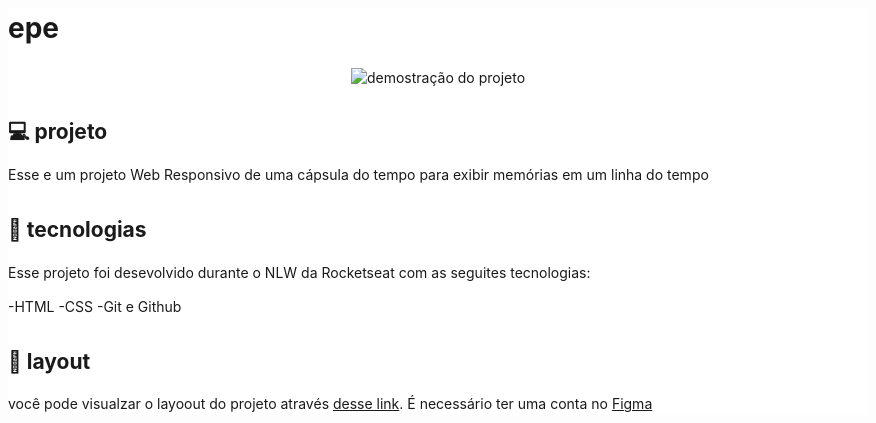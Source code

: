 # epe
<p align="center">
<img src=".github/preview.png" alt="demostração do projeto" width="100%">
</p>

 ##   💻 projeto
Esse e um projeto Web Responsivo de uma cápsula do tempo para exibir memórias em um linha do tempo

## 🚀 tecnologias
Esse projeto foi desevolvido durante o NLW da Rocketseat com as seguites tecnologias:

-HTML
-CSS
-Git e Github

## 📰  layout
você pode visualzar o layoout do projeto através
[desse link](https://www.figma.com/file/HoetplUcg0bdfy5m9W8tqo/C%C3%A1psula-do-tempo-%E2%80%A2-Trilha-Explorer-(Community)?type=design&node-id=306%3A84&t=ShfrEZW6Lm4BnbbN-1).
É necessário ter uma conta no [Figma](https://www.figma.com)